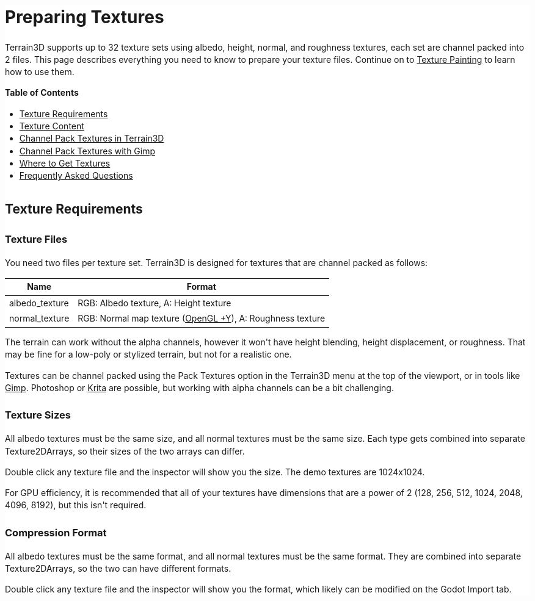 ﻿Preparing Textures
=========================

Terrain3D supports up to 32 texture sets using albedo, height, normal, and roughness textures, each set are channel packed into 2 files. This page describes everything you need to know to prepare your texture files. Continue on to [Texture Painting](texture_painting.md) to learn how to use them.

**Table of Contents**
* [Texture Requirements](#texture-requirements)
* [Texture Content](#texture-content)
* [Channel Pack Textures in Terrain3D](#channel-pack-textures-in-terrain3d)
* [Channel Pack Textures with Gimp](#channel-pack-textures-with-gimp)
* [Where to Get Textures](#where-to-get-textures)
* [Frequently Asked Questions](#faq)


## Texture Requirements

### Texture Files
You need two files per texture set. Terrain3D is designed for textures that are channel packed as follows:

| Name | Format |
| - | - |
| albedo_texture | RGB: Albedo texture, A: Height texture
| normal_texture| RGB: Normal map texture ([OpenGL +Y](#normal-map-format)), A: Roughness texture

The terrain can work without the alpha channels, however it won't have height blending, height displacement, or roughness. That may be fine for a low-poly or stylized terrain, but not for a realistic one.

Textures can be channel packed using the Pack Textures option in the Terrain3D menu at the top of the viewport, or in tools like [Gimp](https://www.gimp.org/). Photoshop or [Krita](https://krita.org/) are possible, but working with alpha channels can be a bit challenging.

### Texture Sizes
All albedo textures must be the same size, and all normal textures must be the same size. Each type gets combined into separate Texture2DArrays, so their sizes of the two arrays can differ.

Double click any texture file and the inspector will show you the size. The demo textures are 1024x1024.

For GPU efficiency, it is recommended that all of your textures have dimensions that are a power of 2 (128, 256, 512, 1024, 2048, 4096, 8192), but this isn't required.

### Compression Format

All albedo textures must be the same format, and all normal textures must be the same format. They are combined into separate Texture2DArrays, so the two can have different formats.

Double click any texture file and the inspector will show you the format, which likely can be modified on the Godot Import tab.
